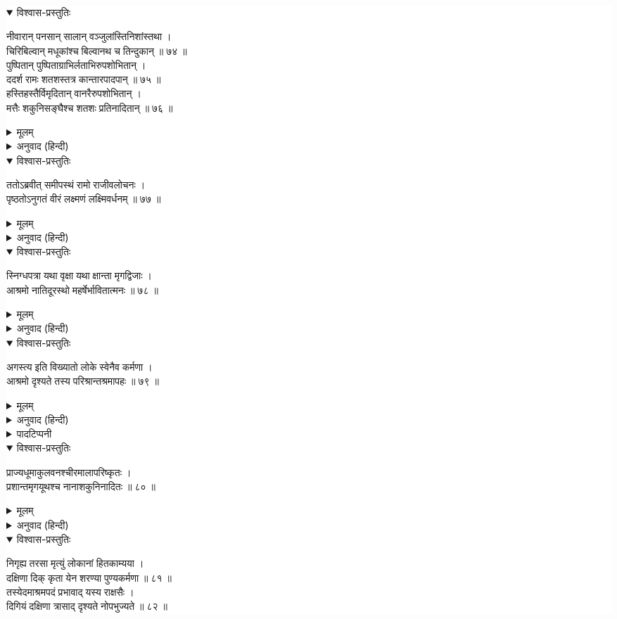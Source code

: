 <details open><summary>विश्वास-प्रस्तुतिः</summary>

नीवारान् पनसान् सालान् वञ्जुलांस्तिनिशांस्तथा ।  
चिरिबिल्वान् मधूकांश्च बिल्वानथ च तिन्दुकान् ॥ ७४ ॥  
पुष्पितान् पुष्पिताग्राभिर्लताभिरुपशोभितान् ।  
ददर्श रामः शतशस्तत्र कान्तारपादपान् ॥ ७५ ॥  
हस्तिहस्तैर्विमृदितान् वानरैरुपशोभितान् ।  
मत्तैः शकुनिसङ्घैश्च शतशः प्रतिनादितान् ॥ ७६ ॥
</details>

<details><summary>मूलम्</summary></details>

<details><summary>अनुवाद (हिन्दी)</summary></details>

<details open><summary>विश्वास-प्रस्तुतिः</summary>

ततोऽब्रवीत् समीपस्थं रामो राजीवलोचनः ।  
पृष्ठतोऽनुगतं वीरं लक्ष्मणं लक्ष्मिवर्धनम् ॥ ७७ ॥
</details>

<details><summary>मूलम्</summary></details>

<details><summary>अनुवाद (हिन्दी)</summary></details>

<details open><summary>विश्वास-प्रस्तुतिः</summary>

स्निग्धपत्रा यथा वृक्षा यथा क्षान्ता मृगद्विजाः ।  
आश्रमो नातिदूरस्थो महर्षेर्भावितात्मनः ॥ ७८ ॥
</details>

<details><summary>मूलम्</summary></details>

<details><summary>अनुवाद (हिन्दी)</summary></details>

<details open><summary>विश्वास-प्रस्तुतिः</summary>

अगस्त्य इति विख्यातो लोके स्वेनैव कर्मणा ।  
आश्रमो दृश्यते तस्य परिश्रान्तश्रमापहः ॥ ७९ ॥
</details>

<details><summary>मूलम्</summary></details>

<details><summary>अनुवाद (हिन्दी)</summary></details>

<details><summary>पादटिप्पनी</summary></details>

<details open><summary>विश्वास-प्रस्तुतिः</summary>

प्राज्यधूमाकुलवनश्चीरमालापरिष्कृतः ।  
प्रशान्तमृगयूथश्च नानाशकुनिनादितः ॥ ८० ॥
</details>

<details><summary>मूलम्</summary></details>

<details><summary>अनुवाद (हिन्दी)</summary></details>

<details open><summary>विश्वास-प्रस्तुतिः</summary>

निगृह्य तरसा मृत्युं लोकानां हितकाम्यया ।  
दक्षिणा दिक् कृता येन शरण्या पुण्यकर्मणा ॥ ८१ ॥  
तस्येदमाश्रमपदं प्रभावाद् यस्य राक्षसैः ।  
दिगियं दक्षिणा त्रासाद् दृश्यते नोपभुज्यते ॥ ८२ ॥
</details>
